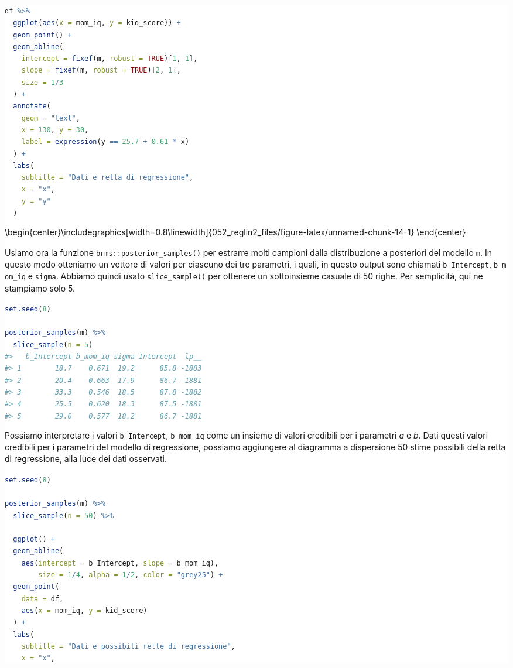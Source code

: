 ```r
df %>% 
  ggplot(aes(x = mom_iq, y = kid_score)) +
  geom_point() +
  geom_abline(
    intercept = fixef(m, robust = TRUE)[1, 1], 
    slope = fixef(m, robust = TRUE)[2, 1],
    size = 1/3
  ) +
  annotate(
    geom = "text",
    x = 130, y = 30,
    label = expression(y == 25.7 + 0.61 * x)
  ) +
  labs(
    subtitle = "Dati e retta di regressione",
    x = "x",
    y = "y"
  )
```



\begin{center}\includegraphics[width=0.8\linewidth]{052_reglin2_files/figure-latex/unnamed-chunk-14-1} \end{center}

Usiamo ora la funzione `brms::posterior_samples()` per estrarre molti campioni dalla distribuzione a posteriori del modello `m`. In questo modo otteniamo un vettore di valori per ciascuno dei tre parametri, i quali, in questo output sono chiamati `b_Intercept`, `b_mom_iq` e `sigma`. Abbiamo quindi usato `slice_sample()` per ottenere un sottoinsieme casuale di 50 righe. Per semplicità, qui ne stampiamo solo 5.


```r
set.seed(8)

posterior_samples(m) %>% 
  slice_sample(n = 5)
#>   b_Intercept b_mom_iq sigma Intercept  lp__
#> 1        18.7    0.671  19.2      85.8 -1883
#> 2        20.4    0.663  17.9      86.7 -1881
#> 3        33.3    0.546  18.5      87.8 -1882
#> 4        25.5    0.620  18.3      87.5 -1881
#> 5        29.0    0.577  18.2      86.7 -1881
```

Possiamo interpretare i valori `b_Intercept`, `b_mom_iq` come un insieme di valori credibili per i parametri $a$ e $b$. Dati questi valori credibili per i parametri del modello di regressione, possiamo aggiungere al diagramma a dispersione 50 stime possibili della retta di regressione, alla luce dei dati osservati.


```r
set.seed(8)

posterior_samples(m) %>% 
  slice_sample(n = 50) %>% 
  
  ggplot() +
  geom_abline(
    aes(intercept = b_Intercept, slope = b_mom_iq),
        size = 1/4, alpha = 1/2, color = "grey25") +
  geom_point(
    data = df,
    aes(x = mom_iq, y = kid_score)
  ) +
  labs(
    subtitle = "Dati e possibili rette di regressione",
    x = "x",
```